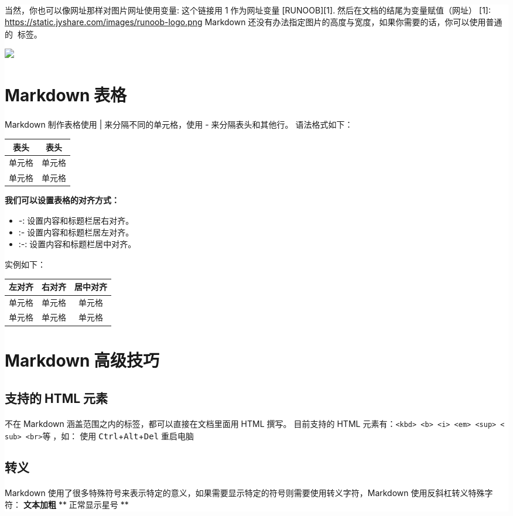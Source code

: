 当然，你也可以像网址那样对图片网址使用变量:
这个链接用 1 作为网址变量 [RUNOOB][1].
然后在文档的结尾为变量赋值（网址）
[1]: https://static.jyshare.com/images/runoob-logo.png
Markdown 还没有办法指定图片的高度与宽度，如果你需要的话，你可以使用普通的 <img> 标签。

<img src="https://static.jyshare.com/images/runoob-logo.png" width="50%">

# Markdown 表格

Markdown 制作表格使用 | 来分隔不同的单元格，使用 - 来分隔表头和其他行。
语法格式如下：

| 表头  | 表头  |
| --- | --- |
| 单元格 | 单元格 |
| 单元格 | 单元格 |

**我们可以设置表格的对齐方式：**
- -: 设置内容和标题栏居右对齐。
- :- 设置内容和标题栏居左对齐。
- :-: 设置内容和标题栏居中对齐。

实例如下：

| 左对齐 | 右对齐 | 居中对齐 |
| :-----| ----: | :----: |
| 单元格 | 单元格 | 单元格 |
| 单元格 | 单元格 | 单元格 |

# Markdown 高级技巧

## 支持的 HTML 元素

不在 Markdown 涵盖范围之内的标签，都可以直接在文档里面用 HTML 撰写。
目前支持的 HTML 元素有：`<kbd> <b> <i> <em> <sup> <sub> <br>`等 ，如：
使用 <kbd>Ctrl</kbd>+<kbd>Alt</kbd>+<kbd>Del</kbd> 重启电脑

## 转义

Markdown 使用了很多特殊符号来表示特定的意义，如果需要显示特定的符号则需要使用转义字符，Markdown 使用反斜杠转义特殊字符：
**文本加粗** 
\*\* 正常显示星号 \*\*


[^RUNOOB]: 菜鸟教程 -- 学的不仅是技术，更是梦想！！！
[1]: http://www.google.com/
[runoob]: http://www.runoob.com/